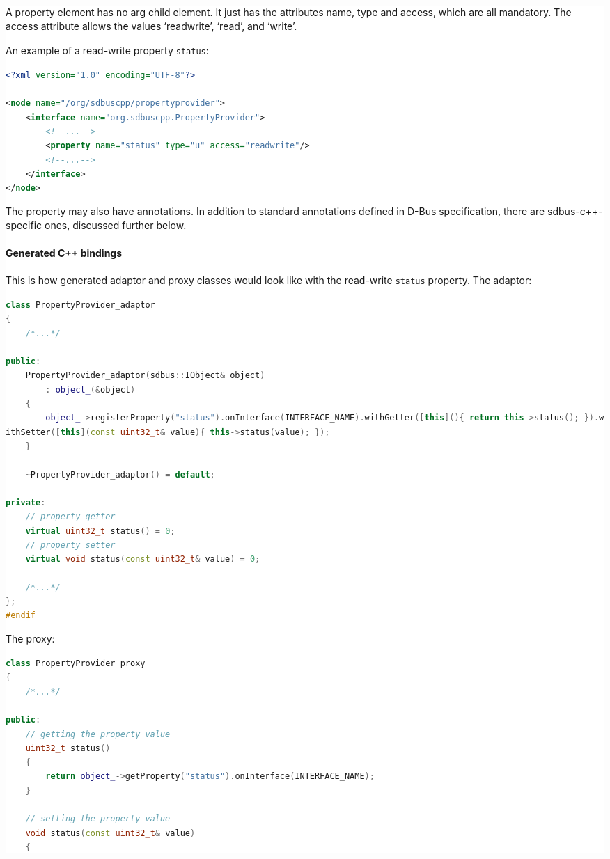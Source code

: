 A property element has no arg child element. It just has the attributes name, type and access, which are all mandatory. The access attribute allows the values ‘readwrite’, ‘read’, and ‘write’.

An example of a read-write property `status`:

```xml
<?xml version="1.0" encoding="UTF-8"?>

<node name="/org/sdbuscpp/propertyprovider">
    <interface name="org.sdbuscpp.PropertyProvider">
        <!--...-->
        <property name="status" type="u" access="readwrite"/>
        <!--...-->
    </interface>
</node>
```

The property may also have annotations. In addition to standard annotations defined in D-Bus specification, there are sdbus-c++-specific ones, discussed further below.

#### Generated C++ bindings

This is how generated adaptor and proxy classes would look like with the read-write `status` property. The adaptor:

```cpp
class PropertyProvider_adaptor
{
    /*...*/

public:
    PropertyProvider_adaptor(sdbus::IObject& object)
        : object_(&object)
    {
        object_->registerProperty("status").onInterface(INTERFACE_NAME).withGetter([this](){ return this->status(); }).withSetter([this](const uint32_t& value){ this->status(value); });
    }

    ~PropertyProvider_adaptor() = default;

private:
    // property getter
    virtual uint32_t status() = 0;
    // property setter
    virtual void status(const uint32_t& value) = 0;

    /*...*/
};
#endif
```

The proxy:

```cpp
class PropertyProvider_proxy
{
    /*...*/

public:
    // getting the property value
    uint32_t status()
    {
        return object_->getProperty("status").onInterface(INTERFACE_NAME);
    }

    // setting the property value
    void status(const uint32_t& value)
    {
```
